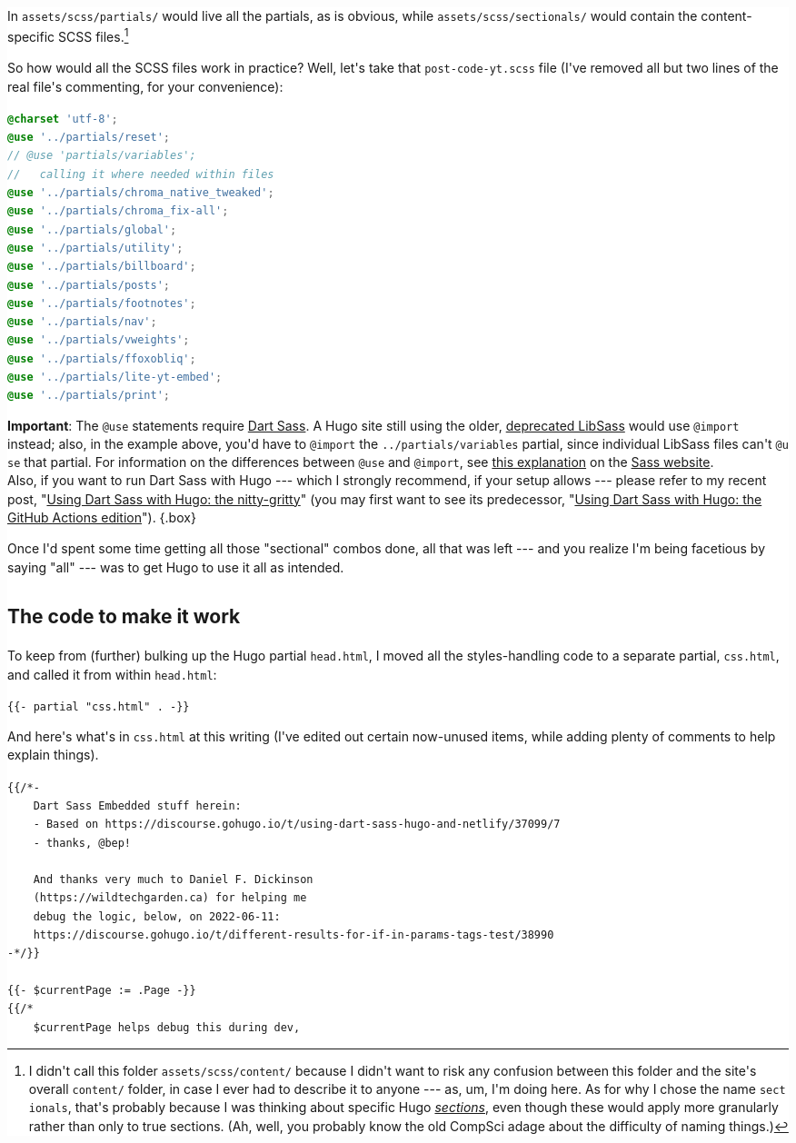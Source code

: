 In `assets/scss/partials/` would live all the partials, as is obvious, while `assets/scss/sectionals/` would contain the content-specific SCSS files.[^nameSCSS]

[^nameSCSS]: I didn't call this folder `assets/scss/content/` because I didn't want to risk any confusion between this folder and the site's overall `content/` folder, in case I ever had to describe it to anyone --- as, um, I'm doing here. As for why I chose the name `sectionals`, that's probably because I was thinking about specific Hugo *[sections](https://gohugo.io/content-management/sections/)*, even though these would apply more granularly rather than only to true sections. (Ah, well, you probably know the old CompSci adage about the difficulty of naming things.)

So how would all the SCSS files work in practice? Well, let's take that `post-code-yt.scss` file (I've removed all but two lines of the real file's commenting, for your convenience):

```scss
@charset 'utf-8';
@use '../partials/reset';
// @use 'partials/variables';
//   calling it where needed within files
@use '../partials/chroma_native_tweaked';
@use '../partials/chroma_fix-all';
@use '../partials/global';
@use '../partials/utility';
@use '../partials/billboard';
@use '../partials/posts';
@use '../partials/footnotes';
@use '../partials/nav';
@use '../partials/vweights';
@use '../partials/ffoxobliq';
@use '../partials/lite-yt-embed';
@use '../partials/print';
```

**Important**: The `@use` statements require [Dart Sass](https://sass-lang.com/dart-sass). A Hugo site still using the older, [deprecated LibSass](https://sass-lang.com/blog/libsass-is-deprecated) would use `@import` instead; also, in the example above, you'd have to `@import` the `../partials/variables` partial, since individual LibSass files can't `@use` that partial. For information on the differences between `@use` and `@import`, see [this explanation](https://sass-lang.com/documentation/at-rules/import) on the [Sass website](https://sass-lang.com).\
Also, if you want to run Dart Sass with Hugo --- which I strongly recommend, if your setup allows --- please refer to my recent post, "[Using Dart Sass with Hugo: the nitty-gritty](/posts/2022/05/using-dart-sass-hugo-nitty-gritty/)" (you may first want to see its predecessor, "[Using Dart Sass with Hugo: the GitHub Actions edition](/posts/2022/05/using-dart-sass-hugo-github-actions-edition/)").
{.box}

Once I'd spent some time getting all those "sectional" combos done, all that was left --- and you realize I'm being facetious by saying "all" --- was to get Hugo to use it all as intended.

## The code to make it work

To keep from (further) bulking up the Hugo partial `head.html`, I moved all the styles-handling code to a separate partial, `css.html`, and called it from within `head.html`:

```go-html-template
{{- partial "css.html" . -}}
```

And here's what's in `css.html` at this writing (I've edited out certain now-unused items, while adding plenty of comments to help explain things).

```go-html-template{bigdiv=true}
{{/*-
	Dart Sass Embedded stuff herein:
	- Based on https://discourse.gohugo.io/t/using-dart-sass-hugo-and-netlify/37099/7
	- thanks, @bep!

	And thanks very much to Daniel F. Dickinson
	(https://wildtechgarden.ca) for helping me
	debug the logic, below, on 2022-06-11:
	https://discourse.gohugo.io/t/different-results-for-if-in-params-tags-test/38990
-*/}}

{{- $currentPage := .Page -}}
{{/*
	$currentPage helps debug this during dev,
```

[^tweets]: Depending on Twitter policies as of when you read this, you may need to be logged into an a Twitter account to use the link.
[^iles]: Although the scrappy îles is dwarfed by the well-funded site-builder tools against which it's compared, it's *far* more capable in many ways. For example: although both Astro and îles use Vite and the [remark](https://github.com/remarkjs/remark)/[rehype](https://github.com/rehypejs/rehype) combo, îles is *much* faster in dev mode, even with hundreds of [Markdown](https://daringfireball.net/projects/markdown) files in one's îles site folder. Under similar circumstances, Markdown edits in Astro can take several *seconds* to appear on screen, yet they happen nearly instantaneously in îles. In fact, I wish the Astro team would adapt the îles code for their purposes, much as they switched last year from their own [Snowpack](https://www.snowpack.dev) build tool to Vite when they correctly surmised the latter would better serve Astro.
[^codeSCSS]: This one can be especially problematic where trimming one's CSS is concerned. The code-specific SCSS gets pretty "thicc," as the kids would say, due to the massive number of styles required for syntax highlighting.
[^nonce]: Well, that's except for the auto-generated *[nonce](https://content-security-policy.com/nonce/)*, which I've omitted here since it's different on each browser load --- thanks to a [Cloudflare Worker](https://workers.cloudflare.com). I've omitted the nonce item on the other example, too.